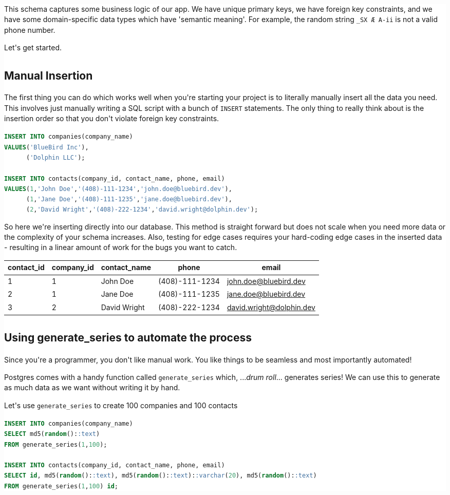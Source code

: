 This schema captures some business logic of our app. We have unique primary keys, we have foreign key constraints, and we have some domain-specific data types which have 'semantic meaning'. For example, the random string `_SX Æ A-ii` is not a valid phone number.

Let's get started.

## Manual Insertion

The first thing you can do which works well when you're starting your project is to literally manually insert all the data you need. This involves just manually writing a SQL script with a bunch of `INSERT` statements. The only thing to really think about is the insertion order so that you don't violate foreign key constraints.

```sql
INSERT INTO companies(company_name)
VALUES('BlueBird Inc'),
      ('Dolphin LLC');

INSERT INTO contacts(company_id, contact_name, phone, email)
VALUES(1,'John Doe','(408)-111-1234','john.doe@bluebird.dev'),
      (1,'Jane Doe','(408)-111-1235','jane.doe@bluebird.dev'),
      (2,'David Wright','(408)-222-1234','david.wright@dolphin.dev');
```

So here we're inserting directly into our database. This method is straight forward but does not scale when you need more data or the complexity of your schema increases. Also, testing for edge cases requires your hard-coding edge cases in the inserted data - resulting in a linear amount of work for the bugs you want to catch.

| contact_id | company_id | contact_name | phone          | email                    |
| ---------- | ---------- | ------------ | -------------- | ------------------------ |
| 1          | 1          | John Doe     | (408)-111-1234 | john.doe@bluebird.dev    |
| 2          | 1          | Jane Doe     | (408)-111-1235 | jane.doe@bluebird.dev    |
| 3          | 2          | David Wright | (408)-222-1234 | david.wright@dolphin.dev |

## Using generate_series to automate the process

Since you're a programmer, you don't like manual work. You like things to be seamless and most importantly automated!

Postgres comes with a handy function called `generate_series` which, ..._drum roll_... generates series! We can use this to generate as much data as we want without writing it by hand.

Let's use `generate_series` to create 100 companies and 100 contacts

```sql
INSERT INTO companies(company_name)
SELECT md5(random()::text)
FROM generate_series(1,100);

INSERT INTO contacts(company_id, contact_name, phone, email)
SELECT id, md5(random()::text), md5(random()::text)::varchar(20), md5(random()::text)
FROM generate_series(1,100) id;
```
